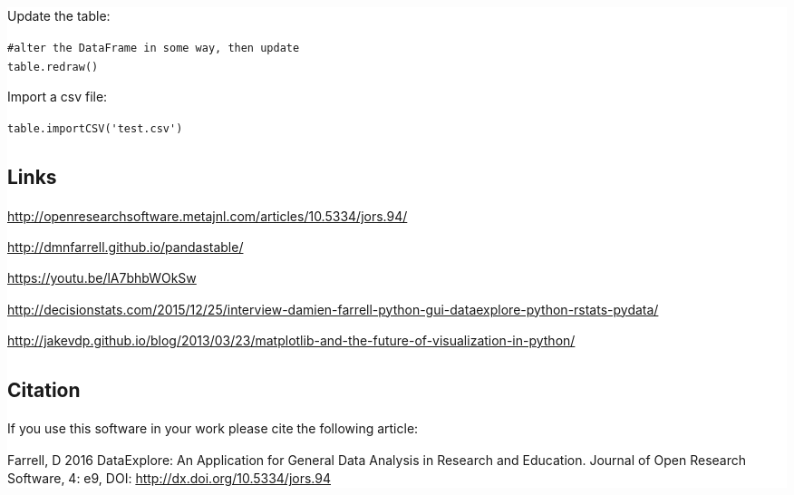 Update the table:
```
#alter the DataFrame in some way, then update
table.redraw()
```

Import a csv file:
```
table.importCSV('test.csv')
```

## Links

http://openresearchsoftware.metajnl.com/articles/10.5334/jors.94/

http://dmnfarrell.github.io/pandastable/

https://youtu.be/lA7bhbWOkSw

http://decisionstats.com/2015/12/25/interview-damien-farrell-python-gui-dataexplore-python-rstats-pydata/

http://jakevdp.github.io/blog/2013/03/23/matplotlib-and-the-future-of-visualization-in-python/

## Citation

If you use this software in your work please cite the following article:

Farrell, D 2016 DataExplore: An Application for General Data Analysis in Research and Education.
Journal of Open Research Software, 4: e9, DOI: http://dx.doi.org/10.5334/jors.94
